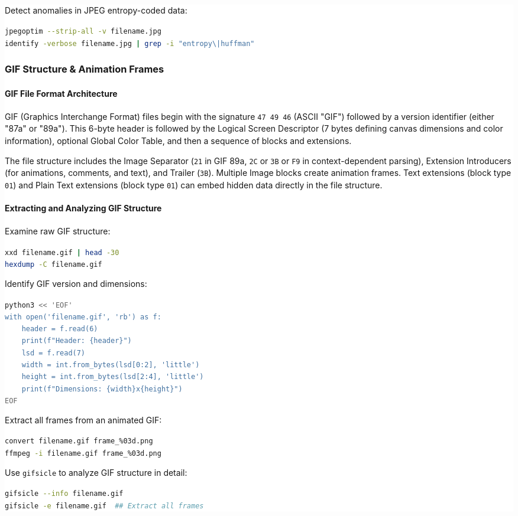 Detect anomalies in JPEG entropy-coded data:

```bash
jpegoptim --strip-all -v filename.jpg
identify -verbose filename.jpg | grep -i "entropy\|huffman"
```

### GIF Structure & Animation Frames

#### GIF File Format Architecture

GIF (Graphics Interchange Format) files begin with the signature `47 49 46` (ASCII "GIF") followed by a version identifier (either "87a" or "89a"). This 6-byte header is followed by the Logical Screen Descriptor (7 bytes defining canvas dimensions and color information), optional Global Color Table, and then a sequence of blocks and extensions.

The file structure includes the Image Separator (`21` in GIF 89a, `2C` or `3B` or `F9` in context-dependent parsing), Extension Introducers (for animations, comments, and text), and Trailer (`3B`). Multiple Image blocks create animation frames. Text extensions (block type `01`) and Plain Text extensions (block type `01`) can embed hidden data directly in the file structure.

#### Extracting and Analyzing GIF Structure

Examine raw GIF structure:

```bash
xxd filename.gif | head -30
hexdump -C filename.gif
```

Identify GIF version and dimensions:

```bash
python3 << 'EOF'
with open('filename.gif', 'rb') as f:
    header = f.read(6)
    print(f"Header: {header}")
    lsd = f.read(7)
    width = int.from_bytes(lsd[0:2], 'little')
    height = int.from_bytes(lsd[2:4], 'little')
    print(f"Dimensions: {width}x{height}")
EOF
```

Extract all frames from an animated GIF:

```bash
convert filename.gif frame_%03d.png
ffmpeg -i filename.gif frame_%03d.png
```

Use `gifsicle` to analyze GIF structure in detail:

```bash
gifsicle --info filename.gif
gifsicle -e filename.gif  ## Extract all frames
```
